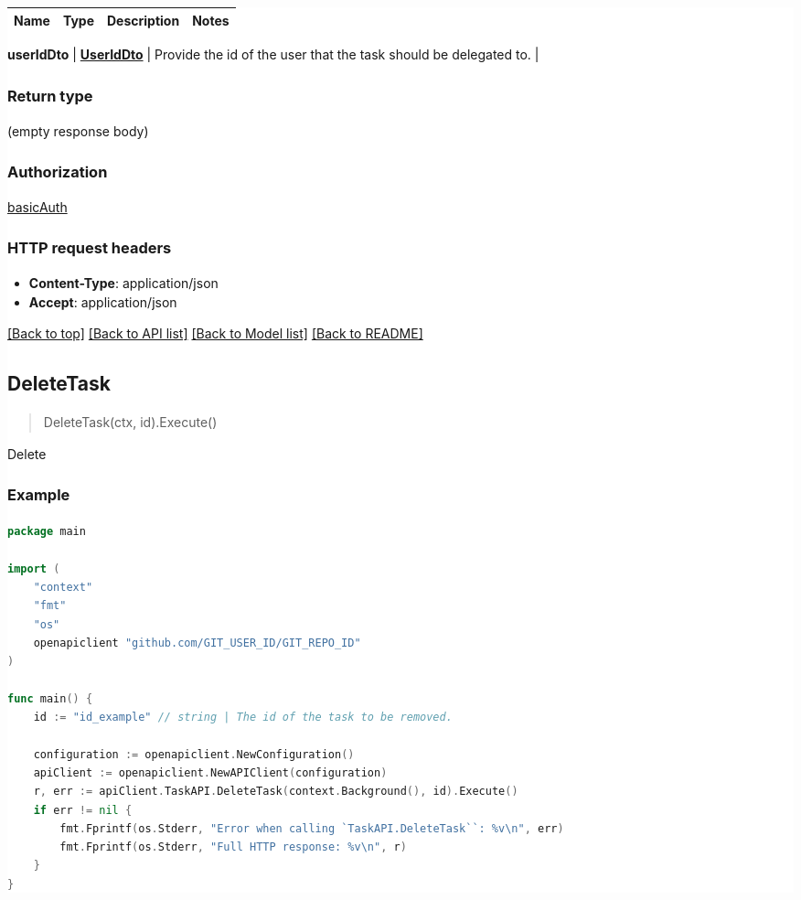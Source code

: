 
Name | Type | Description  | Notes
------------- | ------------- | ------------- | -------------

 **userIdDto** | [**UserIdDto**](UserIdDto.md) | Provide the id of the user that the task should be delegated to. | 

### Return type

 (empty response body)

### Authorization

[basicAuth](../README.md#basicAuth)

### HTTP request headers

- **Content-Type**: application/json
- **Accept**: application/json

[[Back to top]](#) [[Back to API list]](../README.md#documentation-for-api-endpoints)
[[Back to Model list]](../README.md#documentation-for-models)
[[Back to README]](../README.md)


## DeleteTask

> DeleteTask(ctx, id).Execute()

Delete



### Example

```go
package main

import (
	"context"
	"fmt"
	"os"
	openapiclient "github.com/GIT_USER_ID/GIT_REPO_ID"
)

func main() {
	id := "id_example" // string | The id of the task to be removed.

	configuration := openapiclient.NewConfiguration()
	apiClient := openapiclient.NewAPIClient(configuration)
	r, err := apiClient.TaskAPI.DeleteTask(context.Background(), id).Execute()
	if err != nil {
		fmt.Fprintf(os.Stderr, "Error when calling `TaskAPI.DeleteTask``: %v\n", err)
		fmt.Fprintf(os.Stderr, "Full HTTP response: %v\n", r)
	}
}
```
